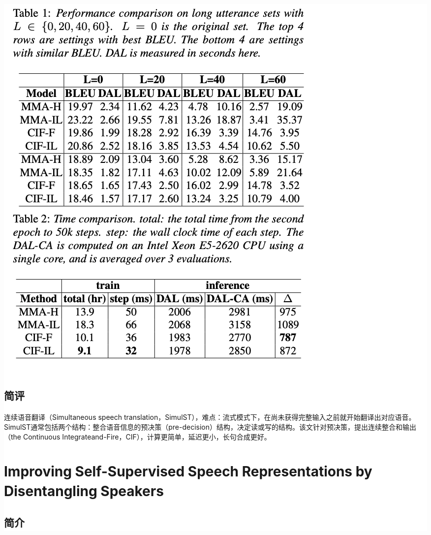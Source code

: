 ![](attachments/Pasted%20image%2020220423230552.png)

## 简评

连续语音翻译（Simultaneous speech translation，SimulST），难点：流式模式下，在尚未获得完整输入之前就开始翻译出对应语音。SimulST通常包括两个结构：整合语音信息的预决策（pre-decision）结构，决定读或写的结构。该文针对预决策，提出连续整合和输出（the Continuous Integrateand-Fire，CIF），计算更简单，延迟更小，长句合成更好。

# Improving Self-Supervised Speech Representations by Disentangling Speakers

## 简介
